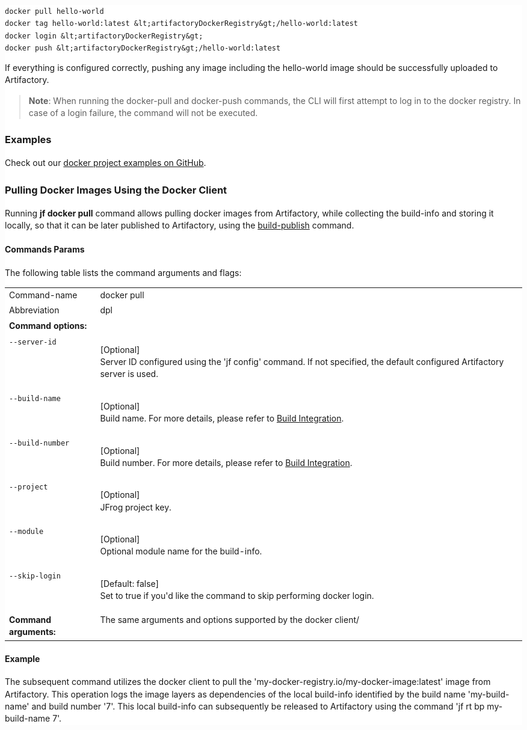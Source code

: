 ```
docker pull hello-world
docker tag hello-world:latest &lt;artifactoryDockerRegistry&gt;/hello-world:latest
docker login &lt;artifactoryDockerRegistry&gt;
docker push &lt;artifactoryDockerRegistry&gt;/hello-world:latest
```

If everything is configured correctly, pushing any image including the hello-world image should be successfully uploaded to Artifactory.

> **Note**: When running the docker-pull and docker-push commands, the CLI will first attempt to log in to the docker registry. In case of a login failure, the command will not be executed.

### Examples

Check out our [docker project examples on GitHub](https://github.com/jfrog/project-examples/tree/master/docker-oci-examples).

### Pulling Docker Images Using the Docker Client

Running **jf docker pull** command allows pulling docker images from Artifactory, while collecting the build-info and storing it locally, so that it can be later published to Artifactory, using the [build-publish](https://docs.jfrog-applications.jfrog.io/jfrog-applications/jfrog-cli/binaries-management-with-jfrog-artifactory#publishing-build-info) command.

#### Commands Params

The following table lists the command arguments and flags:

|                   |                                                                                                                                                                                                                         |
|-------------------|-------------------------------------------------------------------------------------------------------------------------------------------------------------------------------------------------------------------------|
| Command-name      | docker pull                                                                                                                                                                                                             |
| Abbreviation      | dpl                                                                                                                                                                                                                     |
| **Command options:**   |                                                                                                                                                                                                                         |
| `--server-id` | <p>[Optional]<br>Server ID configured using the 'jf config' command. If not specified, the default configured Artifactory server is used.</p>                                                                           |
| `--build-name` | <p>[Optional]<br>Build name. For more details, please refer to <a href="https://docs.jfrog-applications.jfrog.io/jfrog-applications/jfrog-cli/binaries-management-with-jfrog-artifactory#build-integration">Build Integration</a>.</p>   |
| `--build-number` | <p>[Optional]<br>Build number. For more details, please refer to <a href="https://docs.jfrog-applications.jfrog.io/jfrog-applications/jfrog-cli/binaries-management-with-jfrog-artifactory#build-integration">Build Integration</a>.</p> |
| `--project` | <p>[Optional]<br>JFrog project key.</p>                                                                                                                                                                                 |
| `--module` | <p>[Optional]<br>Optional module name for the build-info.</p>                                                                                                                                                           |
| `--skip-login` | <p>[Default: false]<br>Set to true if you'd like the command to skip performing docker login.</p>                                                                                                                       |
| **Command arguments:** | The same arguments and options supported by the docker client/                                                                                                                                                          |

#### Example

The subsequent command utilizes the docker client to pull the 'my-docker-registry.io/my-docker-image:latest' image from Artifactory. This operation logs the image layers as dependencies of the local build-info identified by the build name 'my-build-name' and build number '7'. This local build-info can subsequently be released to Artifactory using the command 'jf rt bp my-build-name 7'.
